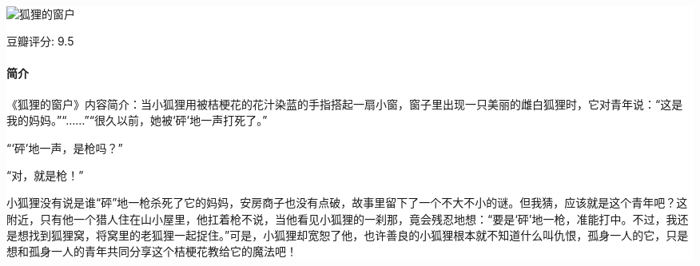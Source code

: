 ![狐狸的窗户](https://img3.doubanio.com/view/subject/l/public/s4118483.jpg)

豆瓣评分: 9.5

#### 简介

《狐狸的窗户》内容简介：当小狐狸用被桔梗花的花汁染蓝的手指搭起一扇小窗，窗子里出现一只美丽的雌白狐狸时，它对青年说：“这是我的妈妈。”“……”“很久以前，她被‘砰’地一声打死了。”

“‘砰’地一声，是枪吗？”

“对，就是枪！”

小狐狸没有说是谁“砰”地一枪杀死了它的妈妈，安房商子也没有点破，故事里留下了一个不大不小的谜。但我猜，应该就是这个青年吧？这附近，只有他一个猎人住在山小屋里，他扛着枪不说，当他看见小狐狸的一刹那，竟会残忍地想：“要是‘砰’地一枪，准能打中。不过，我还是想找到狐狸窝，将窝里的老狐狸一起捉住。”可是，小狐狸却宽恕了他，也许善良的小狐狸根本就不知道什么叫仇恨，孤身一人的它，只是想和孤身一人的青年共同分享这个桔梗花教给它的魔法吧！

